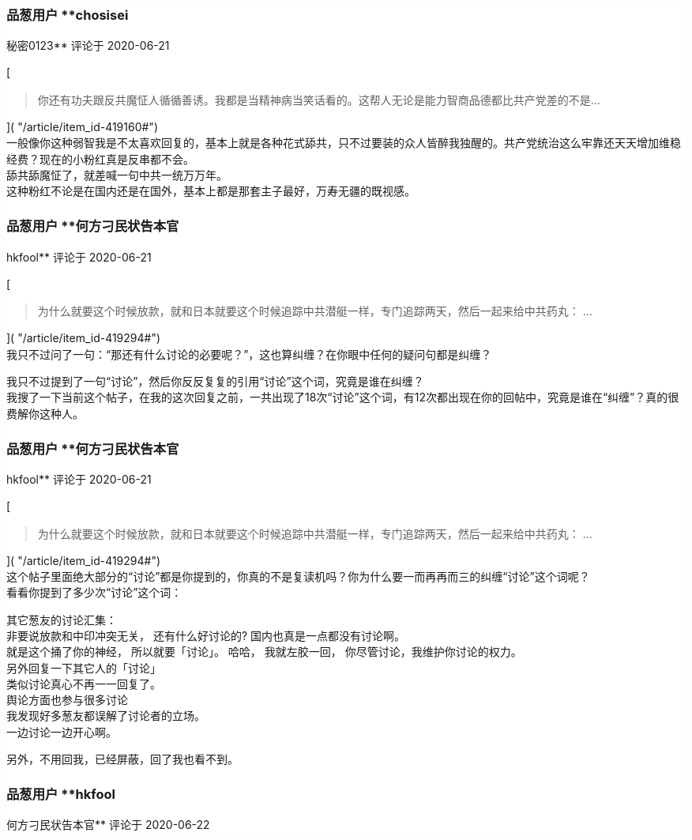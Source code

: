 

            
### 品葱用户 **chosisei 
秘密0123** 评论于 2020-06-21
        
[

> 你还有功夫跟反共魔怔人循循善诱。我都是当精神病当笑话看的。这帮人无论是能力智商品德都比共产党差的不是...

]( "/article/item_id-419160#")  
一般像你这种弱智我是不太喜欢回复的，基本上就是各种花式舔共，只不过要装的众人皆醉我独醒的。共产党统治这么牢靠还天天增加维稳经费？现在的小粉红真是反串都不会。  
舔共舔魔怔了，就差喊一句中共一统万万年。  
这种粉红不论是在国内还是在国外，基本上都是那套主子最好，万寿无疆的既视感。
        


            
### 品葱用户 **何方刁民状告本官 
hkfool** 评论于 2020-06-21
        
[

> 为什么就要这个时候放款，就和日本就要这个时候追踪中共潜艇一样，专门追踪两天，然后一起来给中共药丸： ...

]( "/article/item_id-419294#")  
我只不过问了一句：“那还有什么讨论的必要呢？”，这也算纠缠？在你眼中任何的疑问句都是纠缠？  
  
我只不过提到了一句“讨论”，然后你反反复复的引用“讨论”这个词，究竟是谁在纠缠？  
我搜了一下当前这个帖子，在我的这次回复之前，一共出现了18次“讨论”这个词，有12次都出现在你的回帖中，究竟是谁在“纠缠”？真的很费解你这种人。
        


            
### 品葱用户 **何方刁民状告本官 
hkfool** 评论于 2020-06-21
        
[

> 为什么就要这个时候放款，就和日本就要这个时候追踪中共潜艇一样，专门追踪两天，然后一起来给中共药丸： ...

]( "/article/item_id-419294#")  
这个帖子里面绝大部分的“讨论”都是你提到的，你真的不是复读机吗？你为什么要一而再再而三的纠缠“讨论”这个词呢？  
看看你提到了多少次“讨论”这个词：  
  
其它葱友的讨论汇集：  
非要说放款和中印冲突无关， 还有什么好讨论的? 国内也真是一点都没有讨论啊。  
就是这个捅了你的神经， 所以就要「讨论」。 哈哈， 我就左胶一回， 你尽管讨论，我维护你讨论的权力。  
另外回复一下其它人的「讨论」  
类似讨论真心不再一一回复了。  
舆论方面也参与很多讨论  
我发现好多葱友都误解了讨论者的立场。  
一边讨论一边开心啊。  
  
另外，不用回我，已经屏蔽，回了我也看不到。
        


            
### 品葱用户 **hkfool 
何方刁民状告本官** 评论于 2020-06-22
        